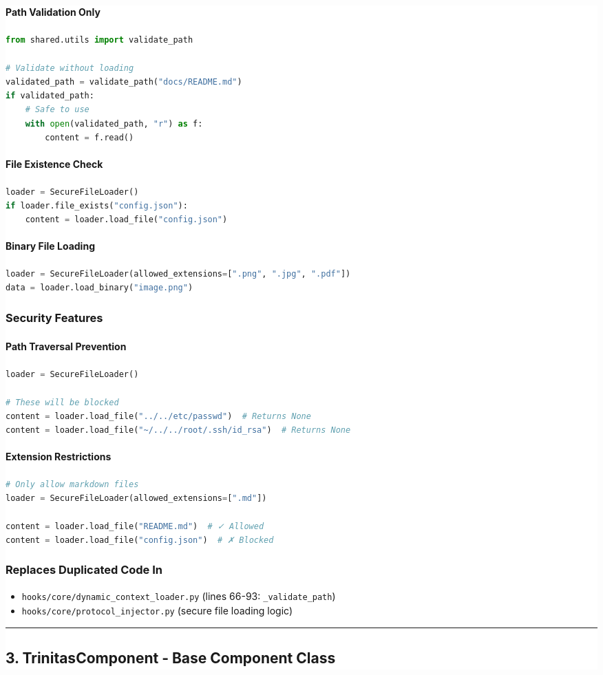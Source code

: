 #### Path Validation Only
```python
from shared.utils import validate_path

# Validate without loading
validated_path = validate_path("docs/README.md")
if validated_path:
    # Safe to use
    with open(validated_path, "r") as f:
        content = f.read()
```

#### File Existence Check
```python
loader = SecureFileLoader()
if loader.file_exists("config.json"):
    content = loader.load_file("config.json")
```

#### Binary File Loading
```python
loader = SecureFileLoader(allowed_extensions=[".png", ".jpg", ".pdf"])
data = loader.load_binary("image.png")
```

### Security Features

#### Path Traversal Prevention
```python
loader = SecureFileLoader()

# These will be blocked
content = loader.load_file("../../etc/passwd")  # Returns None
content = loader.load_file("~/../../root/.ssh/id_rsa")  # Returns None
```

#### Extension Restrictions
```python
# Only allow markdown files
loader = SecureFileLoader(allowed_extensions=[".md"])

content = loader.load_file("README.md")  # ✓ Allowed
content = loader.load_file("config.json")  # ✗ Blocked
```

### Replaces Duplicated Code In
- `hooks/core/dynamic_context_loader.py` (lines 66-93: `_validate_path`)
- `hooks/core/protocol_injector.py` (secure file loading logic)

---

## 3. TrinitasComponent - Base Component Class
